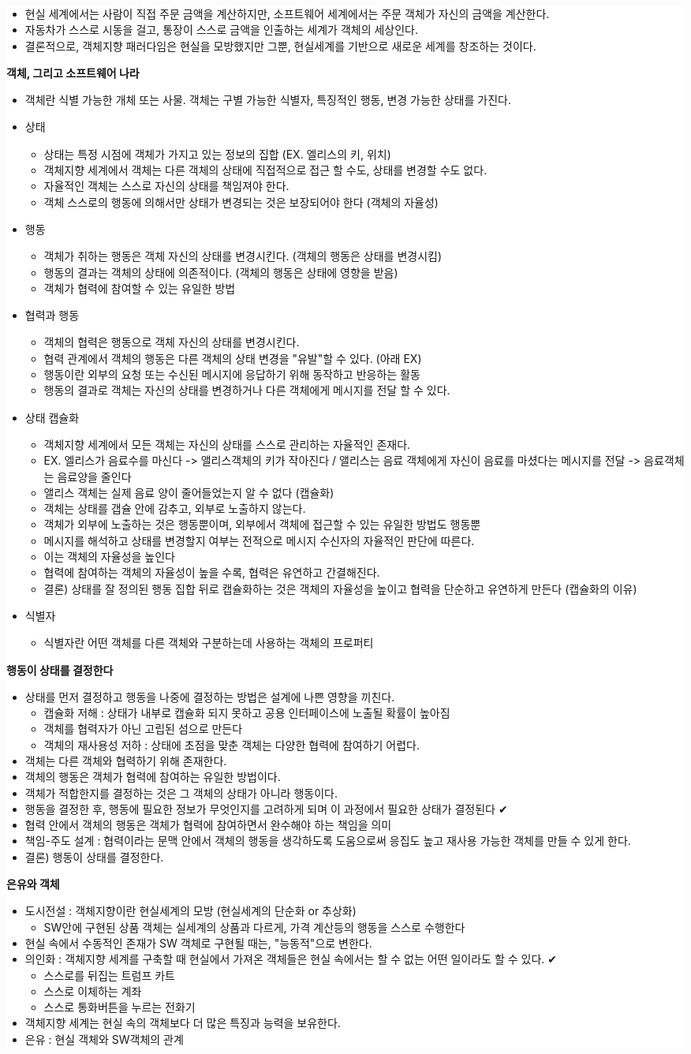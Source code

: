 - 현실 세계에서는 사람이 직접 주문 금액을 계산하지만, 소프트웨어 세계에서는 주문 객체가 자신의 금액을 계산한다.
- 자동차가 스스로 시동을 걸고, 통장이 스스로 금액을 인출하는 세계가 객체의 세상인다.
- 결론적으로, 객체지향 패러다임은 현실을 모방했지만 그뿐, 현실세계를 기반으로 새로운 세계를 창조하는 것이다.

**객체, 그리고 소프트웨어 나라** 
- 객체란 식별 가능한 개체 또는 사물. 객체는 구별 가능한 식별자, 특징적인 행동, 변경 가능한 상태를 가진다.

- 상태 
  - 상태는 특정 시점에 객체가 가지고 있는 정보의 집합 (EX. 엘리스의 키, 위치)
  - 객체지향 세계에서 객체는 다른 객체의 상태에 직접적으로 접근 할 수도, 상태를 변경할 수도 없다.
  - 자율적인 객체는 스스로 자신의 상태를 책임져야 한다.
  - 객체 스스로의 행동에 의해서만 상태가 변경되는 것은 보장되어야 한다 (객체의 자율성)

- 행동
  - 객체가 취하는 행동은 객체 자신의 상태를 변경시킨다. (객체의 행동은 상태를 변경시킴)
  - 행동의 결과는 객체의 상태에 의존적이다. (객체의 행동은 상태에 영향을 받음)
  - 객체가 협력에 참여할 수 있는 유일한 방법

- 협력과 행동
  - 객체의 협력은 행동으로 객체 자신의 상태를 변경시킨다. 
  - 협력 관계에서 객체의 행동은 다른 객체의 상태 변경을 "유발"할 수 있다. (아래 EX)
  - 행동이란 외부의 요청 또는 수신된 메시지에 응답하기 위해 동작하고 반응하는 활동
  - 행동의 결과로 객체는 자신의 상태를 변경하거나 다른 객체에게 메시지를 전달 할 수 있다.

- 상태 캡슐화
  - 객체지향 세계에서 모든 객체는 자신의 상태를 스스로 관리하는 자율적인 존재다.
  - EX. 엘리스가 음료수를 마신다 -> 앨리스객체의 키가 작아진다 /
    앨리스는 음료 객체에게 자신이 음료를 마셨다는 메시지를 전달 -> 음료객체는 음료양을 줄인다
  - 앨리스 객체는 실제 음료 양이 줄어들었는지 알 수 없다 (캡슐화)
  - 객체는 상태를 갭슐 안에 감추고, 외부로 노출하지 않는다.
  - 객체가 외부에 노출하는 것은 행동뿐이며, 외부에서 객체에 접근할 수 있는 유일한 방법도 행동뿐
  - 메시지를 해석하고 상태를 변경할지 여부는 전적으로 메시지 수신자의 자율적인 판단에 따른다.
  - 이는 객체의 자율성을 높인다
  - 협력에 참여하는 객체의 자율성이 높을 수록, 협력은 유연하고 간결해진다.
  - 결론) 상태를 잘 정의된 행동 집합 뒤로 캡슐화하는 것은 객체의 자율성을 높이고 협력을 단순하고 유연하게 만든다
    (캡슐화의 이유)

- 식별자
  - 식별자란 어떤 객체를 다른 객체와 구분하는데 사용하는 객체의 프로퍼티
  
**행동이 상태를 결정한다**
- 상태를 먼저 결정하고 행동을 나중에 결정하는 방법은 설계에 나쁜 영향을 끼친다.
  - 캡슐화 저해 : 상태가 내부로 캡슐화 되지 못하고 공용 인터페이스에 노출될 확률이 높아짐
  - 객체를 협력자가 아닌 고립된 섬으로 만든다
  - 객체의 재사용성 저하 : 상태에 초점을 맞춘 객체는 다양한 협력에 참여하기 어렵다.
- 객체는 다른 객체와 협력하기 위해 존재한다.
- 객체의 행동은 객체가 협력에 참여하는 유일한 방법이다.
- 객체가 적합한지를 결정하는 것은 그 객체의 상태가 아니라 행동이다.
- 행동을 결정한 후, 행동에 필요한 정보가 무엇인지를 고려하게 되며 이 과정에서 필요한 상태가 결정된다 ✔
- 협력 안에서 객체의 행동은 객체가 협력에 참여하면서 완수해야 하는 책임을 의미
- 책임-주도 설계 : 협력이라는 문맥 안에서 객체의 행동을 생각하도록 도움으로써 응집도 높고 재사용 가능한 객체를 만들 수 있게 한다.
- 결론) 행동이 상태를 결정한다.

**은유와 객체**
- 도시전설 : 객체지향이란 현실세계의 모방 (현실세계의 단순화 or 추상화)
  - SW안에 구현된 상품 객체는 실세계의 상품과 다르게, 가격 계산등의 행동을 스스로 수행한다
- 현실 속에서 수동적인 존재가 SW 객체로 구현될 때는, "능동적"으로 변한다.
- 의인화 : 객체지향 세계를 구축할 때 현실에서 가져온 객체들은 현실 속에서는 할 수 없는 어떤 일이라도 할 수 있다. ✔
  - 스스로를 뒤집는 트럼프 카트
  - 스스로 이체하는 계좌
  - 스스로 통화버튼을 누르는 전화기
- 객체지향 세계는 현실 속의 객체보다 더 많은 특징과 능력을 보유한다.
- 은유 : 현실 객체와 SW객체의 관계
